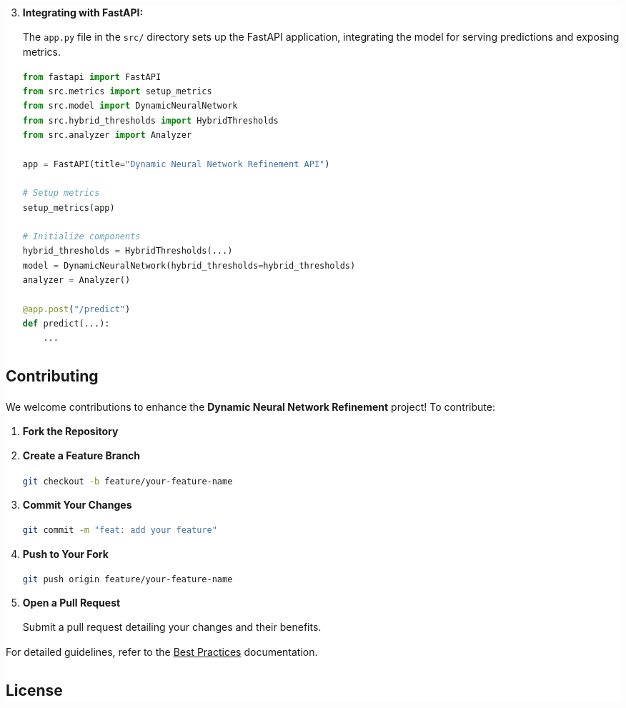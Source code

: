 3. **Integrating with FastAPI:**

   The `app.py` file in the `src/` directory sets up the FastAPI application, integrating the model for serving predictions and exposing metrics.

   ```python
   from fastapi import FastAPI
   from src.metrics import setup_metrics
   from src.model import DynamicNeuralNetwork
   from src.hybrid_thresholds import HybridThresholds
   from src.analyzer import Analyzer

   app = FastAPI(title="Dynamic Neural Network Refinement API")

   # Setup metrics
   setup_metrics(app)

   # Initialize components
   hybrid_thresholds = HybridThresholds(...)
   model = DynamicNeuralNetwork(hybrid_thresholds=hybrid_thresholds)
   analyzer = Analyzer()

   @app.post("/predict")
   def predict(...):
       ...
   ```

## Contributing

We welcome contributions to enhance the **Dynamic Neural Network Refinement** project! To contribute:

1. **Fork the Repository**
2. **Create a Feature Branch**

   ```bash
   git checkout -b feature/your-feature-name
   ```

3. **Commit Your Changes**

   ```bash
   git commit -m "feat: add your feature"
   ```

4. **Push to Your Fork**

   ```bash
   git push origin feature/your-feature-name
   ```

5. **Open a Pull Request**

   Submit a pull request detailing your changes and their benefits.

For detailed guidelines, refer to the [Best Practices](../docs/best_practices.md) documentation.

## License

